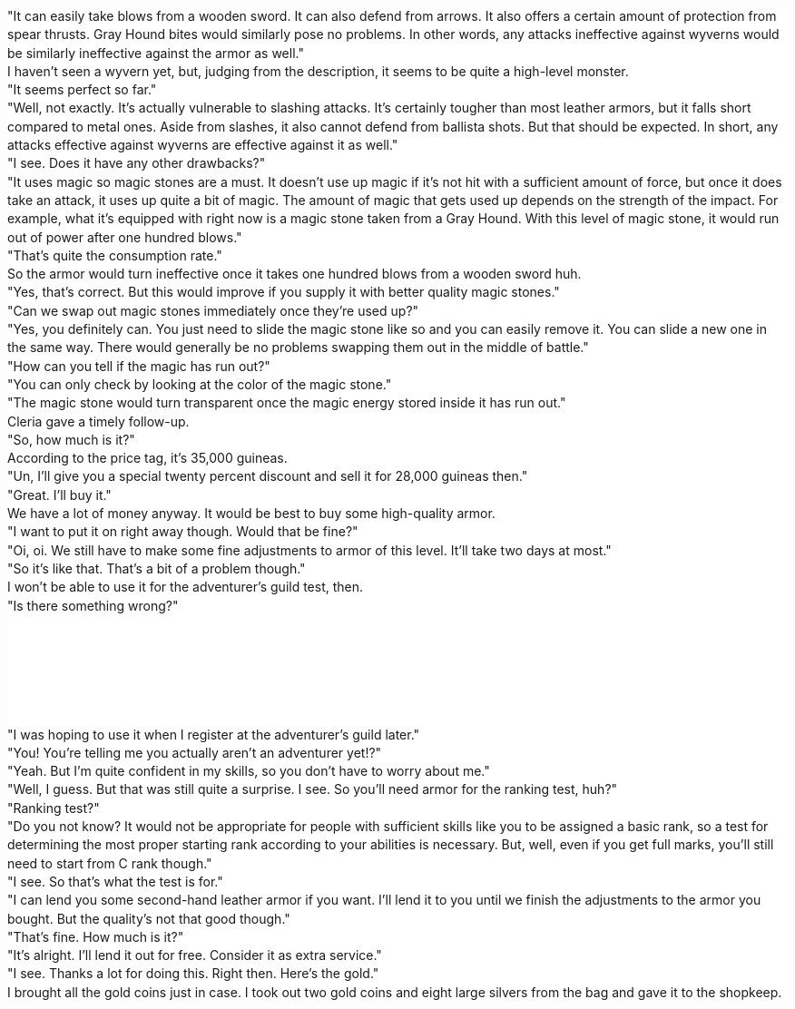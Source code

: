 "It can easily take blows from a wooden sword. It can also defend from arrows. It also offers a certain amount of protection from spear thrusts. Gray Hound bites would similarly pose no problems. In other words, any attacks ineffective against wyverns would be similarly ineffective against the armor as well."<br/>
I haven’t seen a wyvern yet, but, judging from the description, it seems to be quite a high-level monster.<br/>
"It seems perfect so far."<br/>
"Well, not exactly. It’s actually vulnerable to slashing attacks. It’s certainly tougher than most leather armors, but it falls short compared to metal ones. Aside from slashes, it also cannot defend from ballista shots. But that should be expected. In short, any attacks effective against wyverns are effective against it as well."<br/>
"I see. Does it have any other drawbacks?"<br/>
"It uses magic so magic stones are a must. It doesn’t use up magic if it’s not hit with a sufficient amount of force, but once it does take an attack, it uses up quite a bit of magic. The amount of magic that gets used up depends on the strength of the impact. For example, what it’s equipped with right now is a magic stone taken from a Gray Hound. With this level of magic stone, it would run out of power after one hundred blows."<br/>
"That’s quite the consumption rate."<br/>
So the armor would turn ineffective once it takes one hundred blows from a wooden sword huh.<br/>
"Yes, that’s correct. But this would improve if you supply it with better quality magic stones."<br/>
"Can we swap out magic stones immediately once they’re used up?"<br/>
"Yes, you definitely can. You just need to slide the magic stone like so and you can easily remove it. You can slide a new one in the same way. There would generally be no problems swapping them out in the middle of battle."<br/>
"How can you tell if the magic has run out?"<br/>
"You can only check by looking at the color of the magic stone."<br/>
"The magic stone would turn transparent once the magic energy stored inside it has run out."<br/>
Cleria gave a timely follow-up.<br/>
"So, how much is it?"<br/>
According to the price tag, it’s 35,000 guineas.<br/>
"Un, I’ll give you a special twenty percent discount and sell it for 28,000 guineas then."<br/>
"Great. I’ll buy it."<br/>
We have a lot of money anyway. It would be best to buy some high-quality armor.<br/>
"I want to put it on right away though. Would that be fine?"<br/>
"Oi, oi. We still have to make some fine adjustments to armor of this level. It’ll take two days at most."<br/>
"So it’s like that. That’s a bit of a problem though."<br/>
I won’t be able to use it for the adventurer’s guild test, then.<br/>
"Is there something wrong?"<br/>
<br/>
<br/>
<br/>
<br/>
<br/>
<br/>
"I was hoping to use it when I register at the adventurer’s guild later."<br/>
"You! You’re telling me you actually aren’t an adventurer yet!?"<br/>
"Yeah. But I’m quite confident in my skills, so you don’t have to worry about me."<br/>
"Well, I guess. But that was still quite a surprise. I see. So you’ll need armor for the ranking test, huh?"<br/>
"Ranking test?"<br/>
"Do you not know? It would not be appropriate for people with sufficient skills like you to be assigned a basic rank, so a test for determining the most proper starting rank according to your abilities is necessary. But, well, even if you get full marks, you’ll still need to start from C rank though."<br/>
"I see. So that’s what the test is for."<br/>
"I can lend you some second-hand leather armor if you want. I’ll lend it to you until we finish the adjustments to the armor you bought. But the quality’s not that good though."<br/>
"That’s fine. How much is it?"<br/>
"It’s alright. I’ll lend it out for free. Consider it as extra service."<br/>
"I see. Thanks a lot for doing this. Right then. Here’s the gold."<br/>
I brought all the gold coins just in case. I took out two gold coins and eight large silvers from the bag and gave it to the shopkeep.<br/>